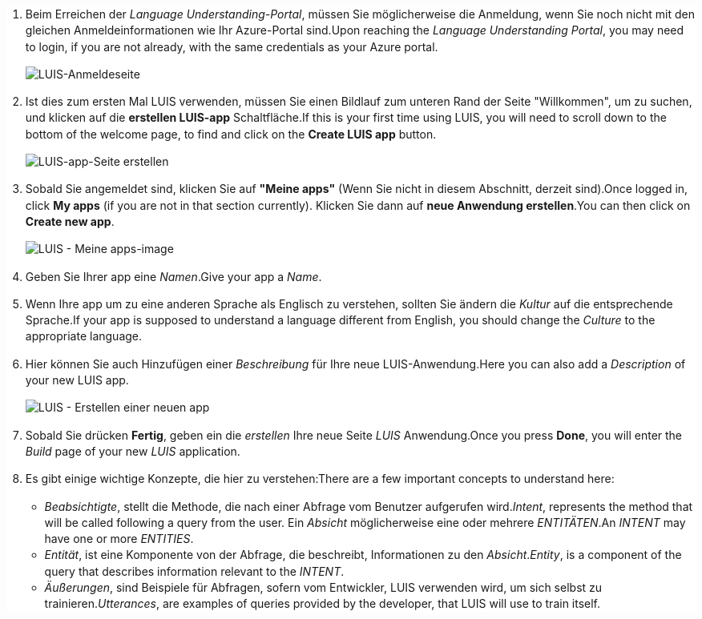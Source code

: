 1.  <span data-ttu-id="f6b1b-200">Beim Erreichen der *Language Understanding-Portal*, müssen Sie möglicherweise die Anmeldung, wenn Sie noch nicht mit den gleichen Anmeldeinformationen wie Ihr Azure-Portal sind.</span><span class="sxs-lookup"><span data-stu-id="f6b1b-200">Upon reaching the *Language Understanding Portal*, you may need to login, if you are not already, with the same credentials as your Azure portal.</span></span> 

    ![LUIS-Anmeldeseite](images/AzureLabs-Lab3-07.png)
 
2.  <span data-ttu-id="f6b1b-202">Ist dies zum ersten Mal LUIS verwenden, müssen Sie einen Bildlauf zum unteren Rand der Seite "Willkommen", um zu suchen, und klicken auf die **erstellen LUIS-app** Schaltfläche.</span><span class="sxs-lookup"><span data-stu-id="f6b1b-202">If this is your first time using LUIS, you will need to scroll down to the bottom of the welcome page, to find and click on the **Create LUIS app** button.</span></span>

    ![LUIS-app-Seite erstellen](images/AzureLabs-Lab3-08.png)
 
3.  <span data-ttu-id="f6b1b-204">Sobald Sie angemeldet sind, klicken Sie auf **"Meine apps"** (Wenn Sie nicht in diesem Abschnitt, derzeit sind).</span><span class="sxs-lookup"><span data-stu-id="f6b1b-204">Once logged in, click **My apps** (if you are not in that section currently).</span></span> <span data-ttu-id="f6b1b-205">Klicken Sie dann auf **neue Anwendung erstellen**.</span><span class="sxs-lookup"><span data-stu-id="f6b1b-205">You can then click on **Create new app**.</span></span>

    ![LUIS - Meine apps-image](images/AzureLabs-Lab3-09.png)
 
4.  <span data-ttu-id="f6b1b-207">Geben Sie Ihrer app eine *Namen*.</span><span class="sxs-lookup"><span data-stu-id="f6b1b-207">Give your app a *Name*.</span></span>
5.  <span data-ttu-id="f6b1b-208">Wenn Ihre app um zu eine anderen Sprache als Englisch zu verstehen, sollten Sie ändern die *Kultur* auf die entsprechende Sprache.</span><span class="sxs-lookup"><span data-stu-id="f6b1b-208">If your app is supposed to understand a language different from English, you should change the *Culture* to the appropriate language.</span></span>
6.  <span data-ttu-id="f6b1b-209">Hier können Sie auch Hinzufügen einer *Beschreibung* für Ihre neue LUIS-Anwendung.</span><span class="sxs-lookup"><span data-stu-id="f6b1b-209">Here you can also add a *Description* of your new LUIS app.</span></span>

    ![LUIS - Erstellen einer neuen app](images/AzureLabs-Lab3-10.png)

7.  <span data-ttu-id="f6b1b-211">Sobald Sie drücken **Fertig**, geben ein die *erstellen* Ihre neue Seite *LUIS* Anwendung.</span><span class="sxs-lookup"><span data-stu-id="f6b1b-211">Once you press **Done**, you will enter the *Build* page of your new *LUIS* application.</span></span>
8.  <span data-ttu-id="f6b1b-212">Es gibt einige wichtige Konzepte, die hier zu verstehen:</span><span class="sxs-lookup"><span data-stu-id="f6b1b-212">There are a few important concepts to understand here:</span></span>

    -   <span data-ttu-id="f6b1b-213">*Beabsichtigte*, stellt die Methode, die nach einer Abfrage vom Benutzer aufgerufen wird.</span><span class="sxs-lookup"><span data-stu-id="f6b1b-213">*Intent*, represents the method that will be called following a query from the user.</span></span> <span data-ttu-id="f6b1b-214">Ein *Absicht* möglicherweise eine oder mehrere *ENTITÄTEN*.</span><span class="sxs-lookup"><span data-stu-id="f6b1b-214">An *INTENT* may have one or more *ENTITIES*.</span></span>
    -   <span data-ttu-id="f6b1b-215">*Entität*, ist eine Komponente von der Abfrage, die beschreibt, Informationen zu den *Absicht*.</span><span class="sxs-lookup"><span data-stu-id="f6b1b-215">*Entity*, is a component of the query that describes information relevant to the *INTENT*.</span></span>
    -   <span data-ttu-id="f6b1b-216">*Äußerungen*, sind Beispiele für Abfragen, sofern vom Entwickler, LUIS verwenden wird, um sich selbst zu trainieren.</span><span class="sxs-lookup"><span data-stu-id="f6b1b-216">*Utterances*, are examples of queries provided by the developer, that LUIS will use to train itself.</span></span>
